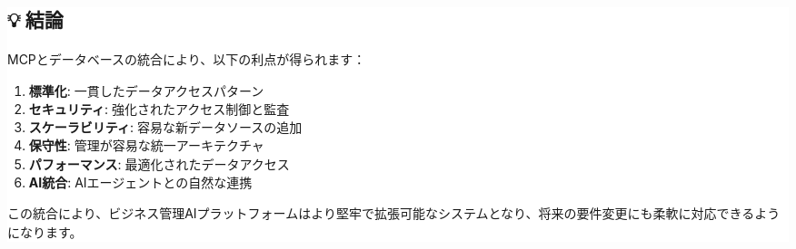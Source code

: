 ## 💡 結論

MCPとデータベースの統合により、以下の利点が得られます：

1. **標準化**: 一貫したデータアクセスパターン
2. **セキュリティ**: 強化されたアクセス制御と監査
3. **スケーラビリティ**: 容易な新データソースの追加
4. **保守性**: 管理が容易な統一アーキテクチャ
5. **パフォーマンス**: 最適化されたデータアクセス
6. **AI統合**: AIエージェントとの自然な連携

この統合により、ビジネス管理AIプラットフォームはより堅牢で拡張可能なシステムとなり、将来の要件変更にも柔軟に対応できるようになります。